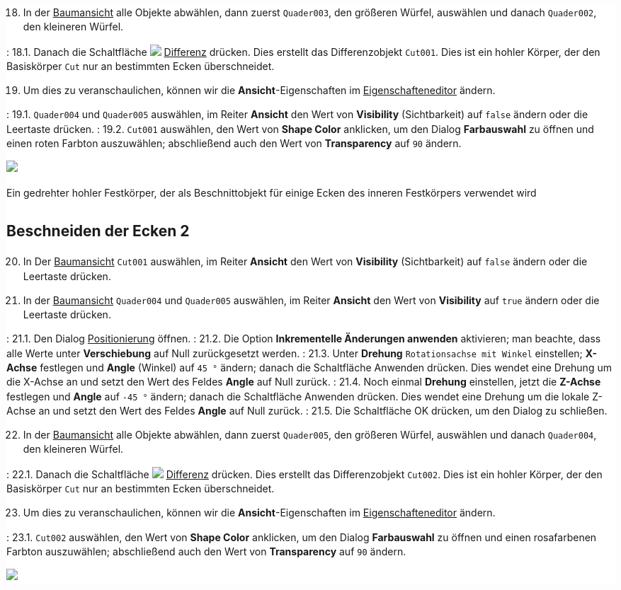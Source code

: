 18. In der [Baumansicht](/Tree_view/de "Tree view/de") alle Objekte abwählen, dann zuerst `Quader003`, den größeren Würfel, auswählen und danach `Quader002`, den kleineren Würfel.

:   18.1. Danach die Schaltfläche ![](/images/Part_Cut.svg) [Differenz](/Part_Cut/de "Part Cut/de") drücken. Dies erstellt das Differenzobjekt `Cut001`. Dies ist ein hohler Körper, der den Basiskörper `Cut` nur an bestimmten Ecken überschneidet.

19. Um dies zu veranschaulichen, können wir die **Ansicht**-Eigenschaften im [Eigenschafteneditor](/Property_editor/de "Property editor/de") ändern.

:   19.1. `Quader004` und `Quader005` auswählen, im Reiter **Ansicht** den Wert von **Visibility** (Sichtbarkeit) auf `false` ändern oder die Leertaste drücken.
:   19.2. `Cut001` auswählen, den Wert von **Shape Color** anklicken, um den Dialog **Farbauswahl** zu öffnen und einen roten Farbton auszuwählen; abschließend auch den Wert von **Transparency** auf `90` ändern.

![](/images/05_T03_Part_cube_additional_cut_1.png)

Ein gedrehter hohler Festkörper, der als Beschnittobjekt für einige Ecken des inneren Festkörpers verwendet wird

## Beschneiden der Ecken 2

20. In Der [Baumansicht](/Tree_view/de "Tree view/de") `Cut001` auswählen, im Reiter **Ansicht** den Wert von **Visibility** (Sichtbarkeit) auf `false` ändern oder die Leertaste drücken.

21. In der [Baumansicht](/Tree_view/de "Tree view/de") `Quader004` und `Quader005` auswählen, im Reiter **Ansicht** den Wert von **Visibility** auf `true` ändern oder die Leertaste drücken.

:   21.1. Den Dialog [Positionierung](/Std_Placement "Std Placement") öffnen.
:   21.2. Die Option **Inkrementelle Änderungen anwenden** aktivieren; man beachte, dass alle Werte unter **Verschiebung** auf Null zurückgesetzt werden.
:   21.3. Unter **Drehung** `Rotationsachse mit Winkel` einstellen; **X-Achse** festlegen und **Angle** (Winkel) auf `45 °` ändern; danach die Schaltfläche Anwenden drücken. Dies wendet eine Drehung um die X-Achse an und setzt den Wert des Feldes **Angle** auf Null zurück.
:   21.4. Noch einmal **Drehung** einstellen, jetzt die **Z-Achse** festlegen und **Angle** auf `-45 °` ändern; danach die Schaltfläche Anwenden drücken. Dies wendet eine Drehung um die lokale Z-Achse an und setzt den Wert des Feldes **Angle** auf Null zurück.
:   21.5. Die Schaltfläche OK drücken, um den Dialog zu schließen.

22. In der [Baumansicht](/Tree_view/de "Tree view/de") alle Objekte abwählen, dann zuerst `Quader005`, den größeren Würfel, auswählen und danach `Quader004`, den kleineren Würfel.

:   22.1. Danach die Schaltfläche ![](/images/Part_Cut.svg) [Differenz](/Part_Cut/de "Part Cut/de") drücken. Dies erstellt das Differenzobjekt `Cut002`. Dies ist ein hohler Körper, der den Basiskörper `Cut` nur an bestimmten Ecken überschneidet.

23. Um dies zu veranschaulichen, können wir die **Ansicht**-Eigenschaften im [Eigenschafteneditor](/Property_editor/de "Property editor/de") ändern.

:   23.1. `Cut002` auswählen, den Wert von **Shape Color** anklicken, um den Dialog **Farbauswahl** zu öffnen und einen rosafarbenen Farbton auszuwählen; abschließend auch den Wert von **Transparency** auf `90` ändern.

![](/images/06_T03_Part_cube_additional_cut_2.png)
